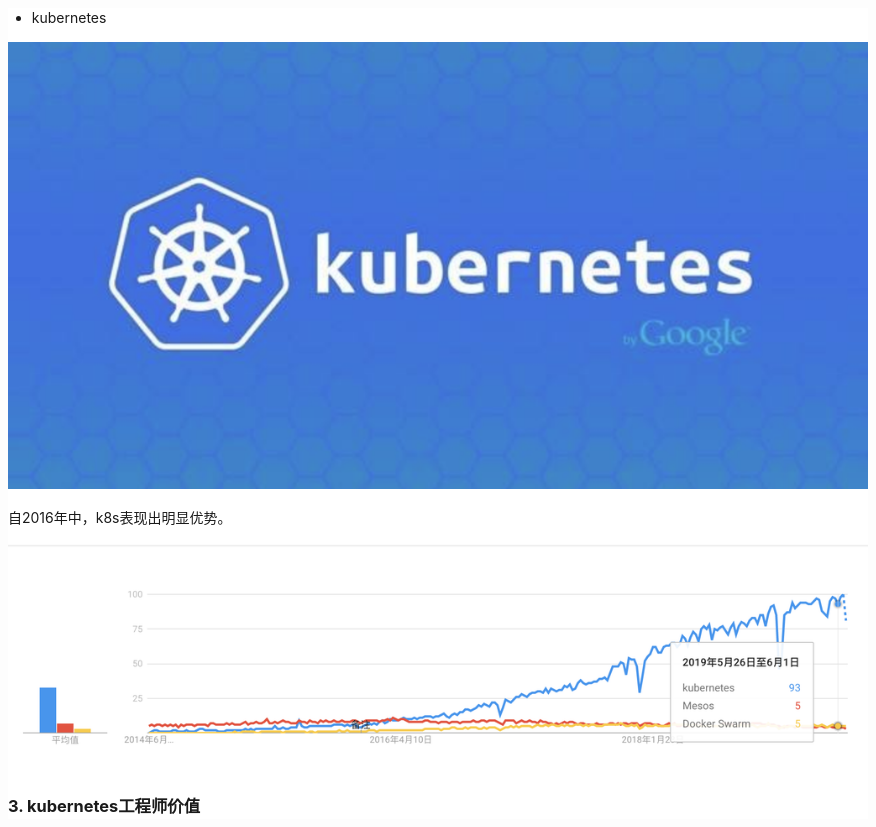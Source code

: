 * kubernetes

![image-20190620135040659](./assert/k8s10.png)





自2016年中，k8s表现出明显优势。

![image-20190620143819102](./assert/k8s11.png)



### 3. kubernetes工程师价值

